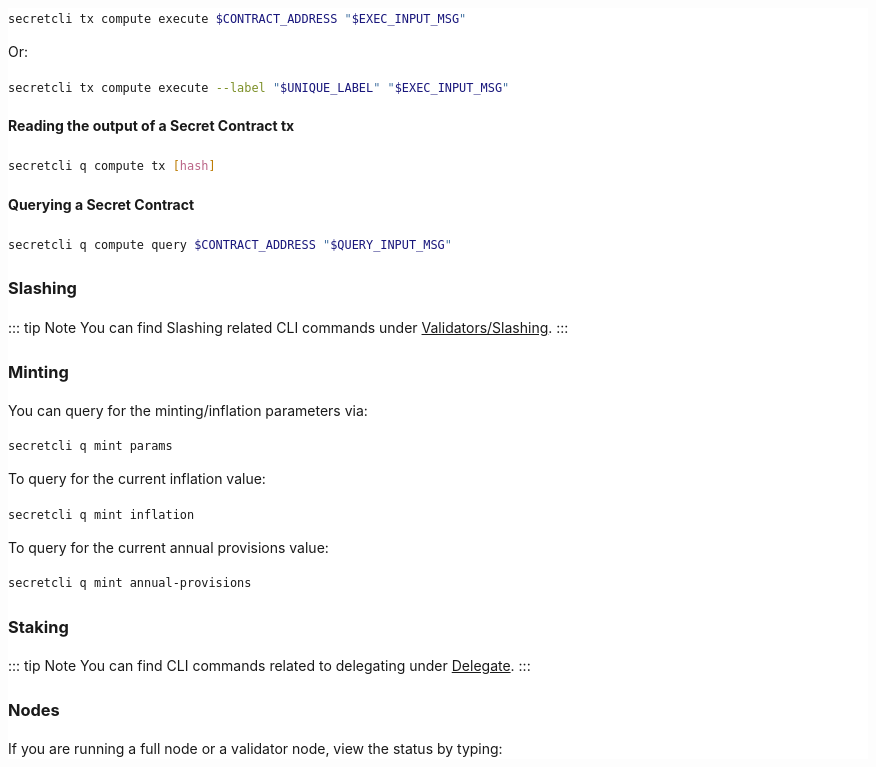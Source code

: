 ```bash
secretcli tx compute execute $CONTRACT_ADDRESS "$EXEC_INPUT_MSG"
```

Or:

```bash
secretcli tx compute execute --label "$UNIQUE_LABEL" "$EXEC_INPUT_MSG"
```

#### Reading the output of a Secret Contract tx

```bash
secretcli q compute tx [hash]
```

#### Querying a Secret Contract

```bash
secretcli q compute query $CONTRACT_ADDRESS "$QUERY_INPUT_MSG"
```

### Slashing

::: tip Note
You can find Slashing related CLI commands under
[Validators/Slashing](join-validator-mainnet.md#Slashing).
:::

### Minting

You can query for the minting/inflation parameters via:

```bash
secretcli q mint params
```

To query for the current inflation value:

```bash
secretcli q mint inflation
```

To query for the current annual provisions value:

```bash
secretcli q mint annual-provisions
```

### Staking

::: tip Note
You can find CLI commands related to delegating under
[Delegate](delegating-mainnet.md).
:::

### Nodes

If you are running a full node or a validator node, view the status by typing:
